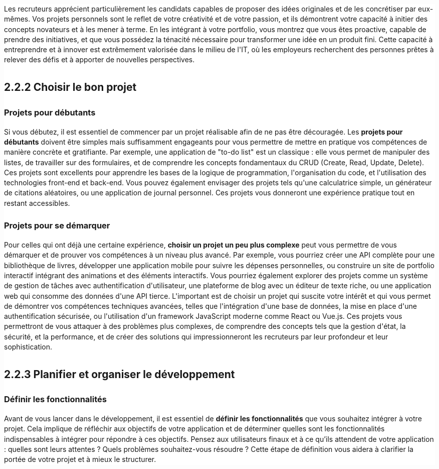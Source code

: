 Les recruteurs apprécient particulièrement les candidats capables de proposer des idées originales et de les concrétiser par eux-mêmes. Vos projets personnels sont le reflet de votre créativité et de votre passion, et ils démontrent votre capacité à initier des concepts novateurs et à les mener à terme. En les intégrant à votre portfolio, vous montrez que vous êtes proactive, capable de prendre des initiatives, et que vous possédez la ténacité nécessaire pour transformer une idée en un produit fini. Cette capacité à entreprendre et à innover est extrêmement valorisée dans le milieu de l'IT, où les employeurs recherchent des personnes prêtes à relever des défis et à apporter de nouvelles perspectives.

## **2.2.2 Choisir le bon projet**

### **Projets pour débutants**

Si vous débutez, il est essentiel de commencer par un projet réalisable afin de ne pas être découragée. Les **projets pour débutants** doivent être simples mais suffisamment engageants pour vous permettre de mettre en pratique vos compétences de manière concrète et gratifiante. Par exemple, une application de "to-do list" est un classique : elle vous permet de manipuler des listes, de travailler sur des formulaires, et de comprendre les concepts fondamentaux du CRUD (Create, Read, Update, Delete). Ces projets sont excellents pour apprendre les bases de la logique de programmation, l'organisation du code, et l'utilisation des technologies front-end et back-end. Vous pouvez également envisager des projets tels qu'une calculatrice simple, un générateur de citations aléatoires, ou une application de journal personnel. Ces projets vous donneront une expérience pratique tout en restant accessibles.

### **Projets pour se démarquer**

Pour celles qui ont déjà une certaine expérience, **choisir un projet un peu plus complexe** peut vous permettre de vous démarquer et de prouver vos compétences à un niveau plus avancé. Par exemple, vous pourriez créer une API complète pour une bibliothèque de livres, développer une application mobile pour suivre les dépenses personnelles, ou construire un site de portfolio interactif intégrant des animations et des éléments interactifs. Vous pourriez également explorer des projets comme un système de gestion de tâches avec authentification d'utilisateur, une plateforme de blog avec un éditeur de texte riche, ou une application web qui consomme des données d'une API tierce. L'important est de choisir un projet qui suscite votre intérêt et qui vous permet de démontrer vos compétences techniques avancées, telles que l'intégration d'une base de données, la mise en place d'une authentification sécurisée, ou l'utilisation d'un framework JavaScript moderne comme React ou Vue.js. Ces projets vous permettront de vous attaquer à des problèmes plus complexes, de comprendre des concepts tels que la gestion d'état, la sécurité, et la performance, et de créer des solutions qui impressionneront les recruteurs par leur profondeur et leur sophistication.

## **2.2.3 Planifier et organiser le développement**

### **Définir les fonctionnalités**

Avant de vous lancer dans le développement, il est essentiel de **définir les fonctionnalités** que vous souhaitez intégrer à votre projet. Cela implique de réfléchir aux objectifs de votre application et de déterminer quelles sont les fonctionnalités indispensables à intégrer pour répondre à ces objectifs. Pensez aux utilisateurs finaux et à ce qu’ils attendent de votre application : quelles sont leurs attentes ? Quels problèmes souhaitez-vous résoudre ? Cette étape de définition vous aidera à clarifier la portée de votre projet et à mieux le structurer.
